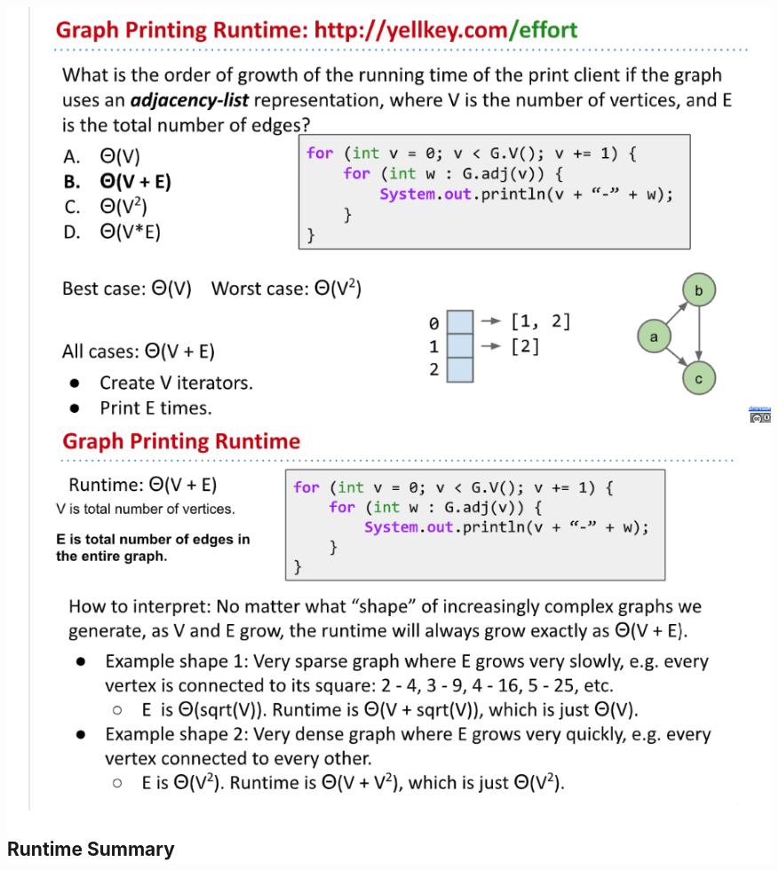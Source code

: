 > ![image.png](Graphs_Traversals.assets/20230415_1816474498.png)![image.png](Graphs_Traversals.assets/20230415_1816484183.png)



## Runtime Summary